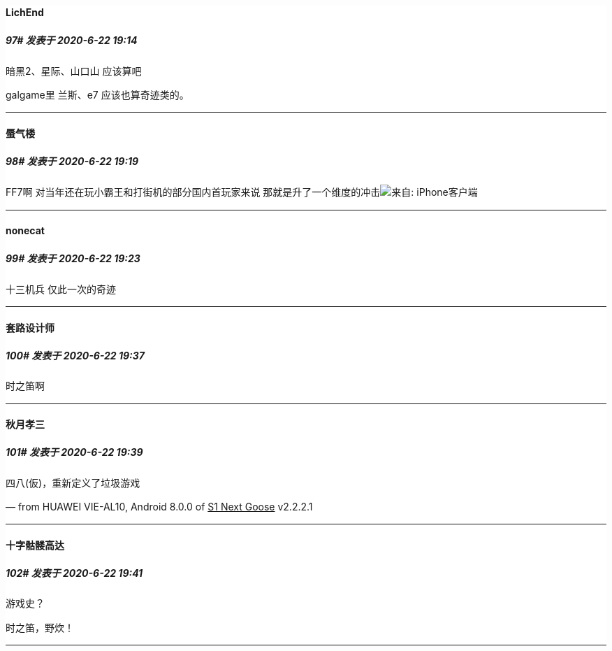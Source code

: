 ####  LichEnd  
##### 97#       发表于 2020-6-22 19:14


暗黑2、星际、山口山 应该算吧

galgame里 兰斯、e7 应该也算奇迹类的。


-----

####  蜃气楼  
##### 98#       发表于 2020-6-22 19:19


FF7啊 对当年还在玩小霸王和打街机的部分国内首玩家来说 那就是升了一个维度的冲击<img src="https://static.saraba1st.com/image/smiley/face2017/038.png" referrerpolicy="no-referrer">来自: iPhone客户端


-----

####  nonecat  
##### 99#       发表于 2020-6-22 19:23


十三机兵 仅此一次的奇迹


-----

####  套路设计师  
##### 100#       发表于 2020-6-22 19:37


时之笛啊


-----

####  秋月孝三  
##### 101#       发表于 2020-6-22 19:39


四八(仮)，重新定义了垃圾游戏

— from HUAWEI VIE-AL10, Android 8.0.0 of [S1 Next Goose](https://pan.baidu.com/s/1mi43uRm) v2.2.2.1


-----

####  十字骷髅高达  
##### 102#       发表于 2020-6-22 19:41


游戏史？

时之笛，野炊！


-----
